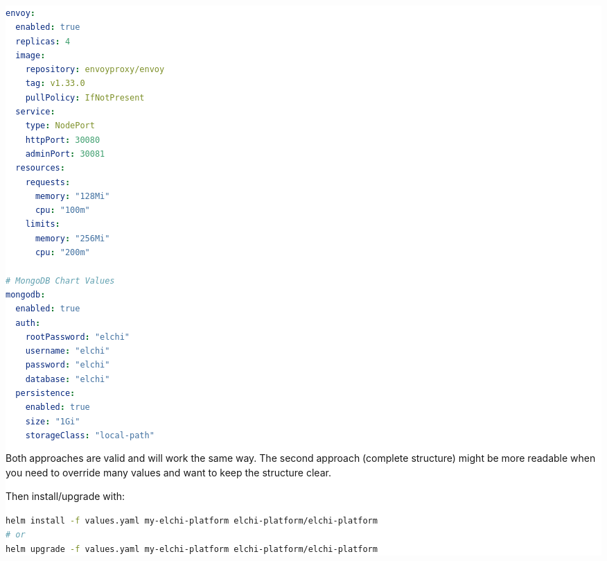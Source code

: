 ```yaml
envoy:
  enabled: true
  replicas: 4
  image:
    repository: envoyproxy/envoy
    tag: v1.33.0
    pullPolicy: IfNotPresent
  service:
    type: NodePort
    httpPort: 30080
    adminPort: 30081
  resources:
    requests:
      memory: "128Mi"
      cpu: "100m"
    limits:
      memory: "256Mi"
      cpu: "200m"

# MongoDB Chart Values
mongodb:
  enabled: true
  auth:
    rootPassword: "elchi"
    username: "elchi"
    password: "elchi"
    database: "elchi"
  persistence:
    enabled: true
    size: "1Gi"
    storageClass: "local-path"
```

Both approaches are valid and will work the same way. The second approach (complete structure) might be more readable when you need to override many values and want to keep the structure clear.

Then install/upgrade with:

```bash
helm install -f values.yaml my-elchi-platform elchi-platform/elchi-platform
# or
helm upgrade -f values.yaml my-elchi-platform elchi-platform/elchi-platform
```
